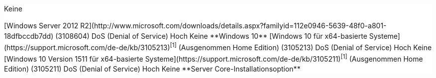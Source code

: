 Keine
</td>
</tr>
<tr>
<td style="border:1px solid black;">
[Windows Server 2012 R2](http://www.microsoft.com/downloads/details.aspx?familyid=112e0946-5639-48f0-a801-18dfbccdb7dd)  
(3108604)
</td>
<td style="border:1px solid black;">
DoS (Denial of Service)
</td>
<td style="border:1px solid black;">
Hoch
</td>
<td style="border:1px solid black;">
Keine
</td>
</tr>
<tr>
<td style="border:1px solid black;" colspan="4">
**Windows 10**
</td>
</tr>
<tr>
<td style="border:1px solid black;">
[Windows 10 für x64-basierte Systeme](https://support.microsoft.com/de-de/kb/3105213)<sup>[1]</sup>
(Ausgenommen Home Edition)  
(3105213)
</td>
<td style="border:1px solid black;">
DoS (Denial of Service)
</td>
<td style="border:1px solid black;">
Hoch
</td>
<td style="border:1px solid black;">
Keine
</td>
</tr>
<tr>
<td style="border:1px solid black;">
[Windows 10 Version 1511 für x64-basierte Systeme](https://support.microsoft.com/de-de/kb/3105211)<sup>[1]</sup>
(Ausgenommen Home Edition)  
(3105211)
</td>
<td style="border:1px solid black;">
DoS (Denial of Service)
</td>
<td style="border:1px solid black;">
Hoch
</td>
<td style="border:1px solid black;">
Keine
</td>
</tr>
<tr>
<td style="border:1px solid black;" colspan="4">
**Server Core-Installationsoption**
</td>
</tr>
<tr>
<td style="border:1px solid black;">
